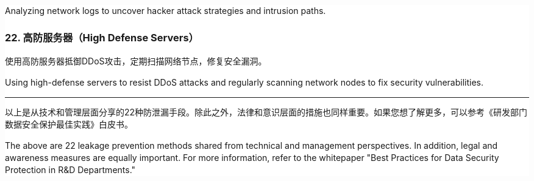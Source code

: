 Analyzing network logs to uncover hacker attack strategies and intrusion paths.

### 22. 高防服务器（High Defense Servers）
使用高防服务器抵御DDoS攻击，定期扫描网络节点，修复安全漏洞。

Using high-defense servers to resist DDoS attacks and regularly scanning network nodes to fix security vulnerabilities.

---

以上是从技术和管理层面分享的22种防泄漏手段。除此之外，法律和意识层面的措施也同样重要。如果您想了解更多，可以参考《研发部门数据安全保护最佳实践》白皮书。

The above are 22 leakage prevention methods shared from technical and management perspectives. In addition, legal and awareness measures are equally important. For more information, refer to the whitepaper "Best Practices for Data Security Protection in R&D Departments."
